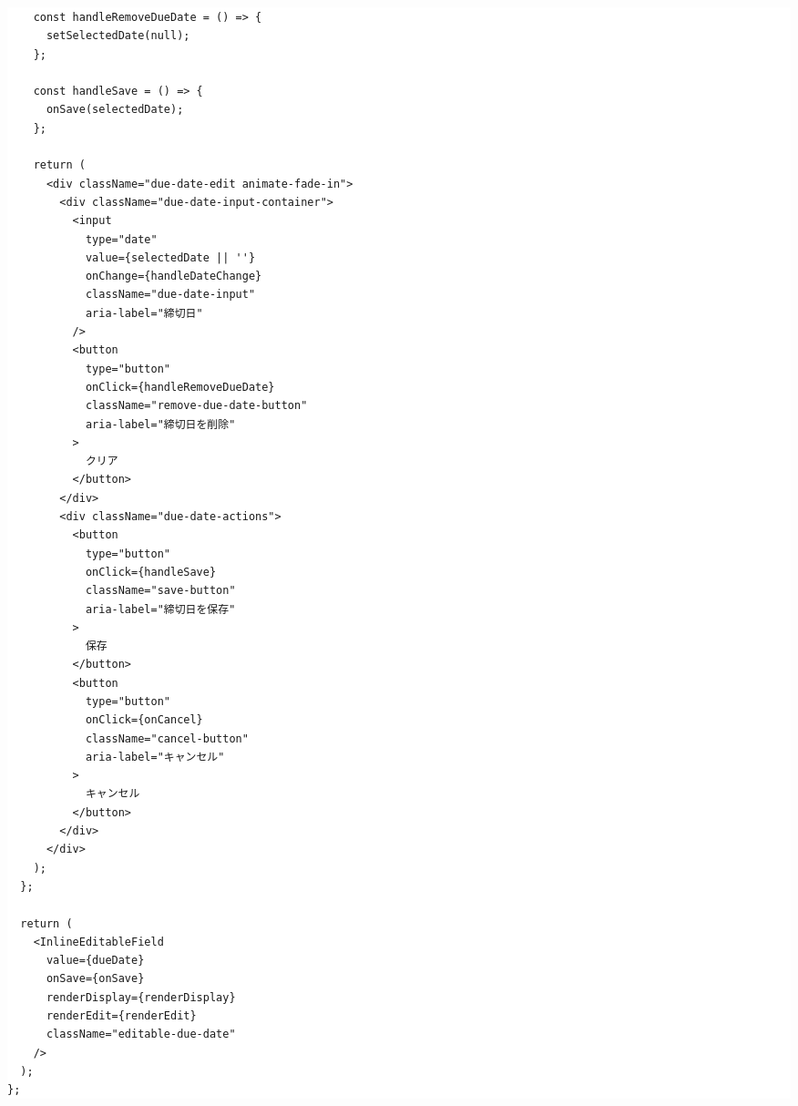 ```tsx
    const handleRemoveDueDate = () => {
      setSelectedDate(null);
    };

    const handleSave = () => {
      onSave(selectedDate);
    };

    return (
      <div className="due-date-edit animate-fade-in">
        <div className="due-date-input-container">
          <input
            type="date"
            value={selectedDate || ''}
            onChange={handleDateChange}
            className="due-date-input"
            aria-label="締切日"
          />
          <button
            type="button"
            onClick={handleRemoveDueDate}
            className="remove-due-date-button"
            aria-label="締切日を削除"
          >
            クリア
          </button>
        </div>
        <div className="due-date-actions">
          <button
            type="button"
            onClick={handleSave}
            className="save-button"
            aria-label="締切日を保存"
          >
            保存
          </button>
          <button
            type="button"
            onClick={onCancel}
            className="cancel-button"
            aria-label="キャンセル"
          >
            キャンセル
          </button>
        </div>
      </div>
    );
  };

  return (
    <InlineEditableField
      value={dueDate}
      onSave={onSave}
      renderDisplay={renderDisplay}
      renderEdit={renderEdit}
      className="editable-due-date"
    />
  );
};
```

